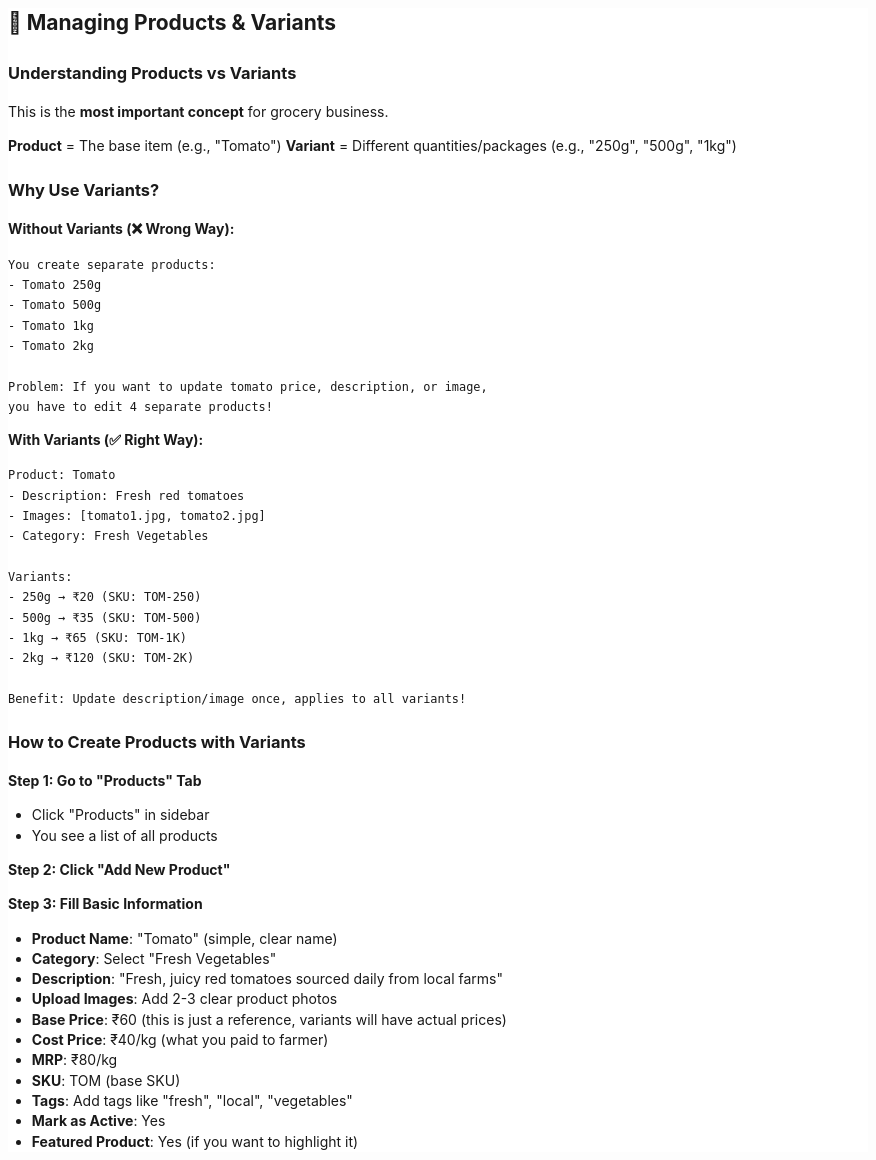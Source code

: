 
## 🥬 Managing Products & Variants

### Understanding Products vs Variants

This is the **most important concept** for grocery business.

**Product** = The base item (e.g., "Tomato")
**Variant** = Different quantities/packages (e.g., "250g", "500g", "1kg")

### Why Use Variants?

**Without Variants (❌ Wrong Way):**
```
You create separate products:
- Tomato 250g
- Tomato 500g
- Tomato 1kg
- Tomato 2kg

Problem: If you want to update tomato price, description, or image,
you have to edit 4 separate products!
```

**With Variants (✅ Right Way):**
```
Product: Tomato
- Description: Fresh red tomatoes
- Images: [tomato1.jpg, tomato2.jpg]
- Category: Fresh Vegetables

Variants:
- 250g → ₹20 (SKU: TOM-250)
- 500g → ₹35 (SKU: TOM-500)
- 1kg → ₹65 (SKU: TOM-1K)
- 2kg → ₹120 (SKU: TOM-2K)

Benefit: Update description/image once, applies to all variants!
```

### How to Create Products with Variants

**Step 1: Go to "Products" Tab**
- Click "Products" in sidebar
- You see a list of all products

**Step 2: Click "Add New Product"**

**Step 3: Fill Basic Information**
- **Product Name**: "Tomato" (simple, clear name)
- **Category**: Select "Fresh Vegetables"
- **Description**: "Fresh, juicy red tomatoes sourced daily from local farms"
- **Upload Images**: Add 2-3 clear product photos
- **Base Price**: ₹60 (this is just a reference, variants will have actual prices)
- **Cost Price**: ₹40/kg (what you paid to farmer)
- **MRP**: ₹80/kg
- **SKU**: TOM (base SKU)
- **Tags**: Add tags like "fresh", "local", "vegetables"
- **Mark as Active**: Yes
- **Featured Product**: Yes (if you want to highlight it)
